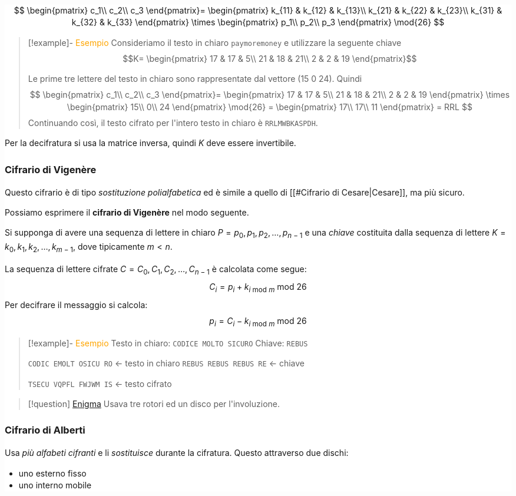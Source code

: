 $$
\begin{pmatrix} c_1\\ c_2\\ c_3 \end{pmatrix}=
\begin{pmatrix} k_{11} & k_{12} & k_{13}\\ k_{21} & k_{22} & k_{23}\\ k_{31} & k_{32} & k_{33} \end{pmatrix} \times
\begin{pmatrix} p_1\\ p_2\\ p_3 \end{pmatrix} \mod{26}
$$

> [!example]- <font color="orange">Esempio</font>
>Consideriamo il testo in chiaro `paymoremoney` e utilizzare la seguente chiave
>$$K= \begin{pmatrix} 17 & 17 & 5\\ 21 & 18 & 21\\ 2 & 2 & 19 \end{pmatrix}$$
>
>Le prime tre lettere del testo in chiaro sono rappresentate dal vettore $(15\ 0\ 24)$. Quindi 
>$$
\begin{pmatrix} c_1\\ c_2\\ c_3 \end{pmatrix}=
\begin{pmatrix} 17 & 17 & 5\\ 21 & 18 & 21\\ 2 & 2 & 19 \end{pmatrix} \times
\begin{pmatrix} 15\\ 0\\ 24 \end{pmatrix} \mod{26} =
\begin{pmatrix} 17\\ 17\\ 11 \end{pmatrix} = RRL
>$$
>Continuando così, il testo cifrato per l'intero testo in chiaro è `RRLMWBKASPDH`.

Per la decifratura si usa la matrice inversa, quindi $K$ deve essere invertibile.

### Cifrario di Vigenère
Questo cifrario è di tipo *sostituzione polialfabetica* ed è simile a quello di [[#Cifrario di Cesare|Cesare]], ma più sicuro. 

Possiamo esprimere il **cifrario di Vigenère** nel modo seguente. 

Si supponga di avere una sequenza di lettere in chiaro $P = p_0, p_1, p_2, \dots, p_{n-1}$ e una *chiave* costituita dalla sequenza di lettere $K = k_0, k_1, k_2, \dots, k_{m-1}$, dove tipicamente $m < n$. 

La sequenza di lettere cifrate $C = C_0, C_1, C_2, \dots, C_{n-1}$ è calcolata come segue:
$$C_i=p_i+k_{i\text{ mod }m}\text{ mod }26$$
Per decifrare il messaggio si calcola:
$$p_i=C_i-k_{i\text{ mod }m}\text{ mod }26$$

> [!example]- <font color="orange">Esempio</font>
>Testo in chiaro: `CODICE MOLTO SICURO`
>Chiave: `REBUS`
>
>`CODIC EMOLT OSICU RO`  ← testo in chiaro
>`REBUS REBUS REBUS RE`  ← chiave
>
>`TSECU VQPFL FWJWM IS`  ← testo cifrato

> [!question] [Enigma](https://it.wikipedia.org/wiki/Enigma_(crittografia))
> Usava tre rotori ed un disco per l'involuzione.


### Cifrario di Alberti
Usa *più alfabeti cifranti* e li *sostituisce* durante la cifratura. Questo attraverso due dischi:
- uno esterno fisso
- uno interno mobile
